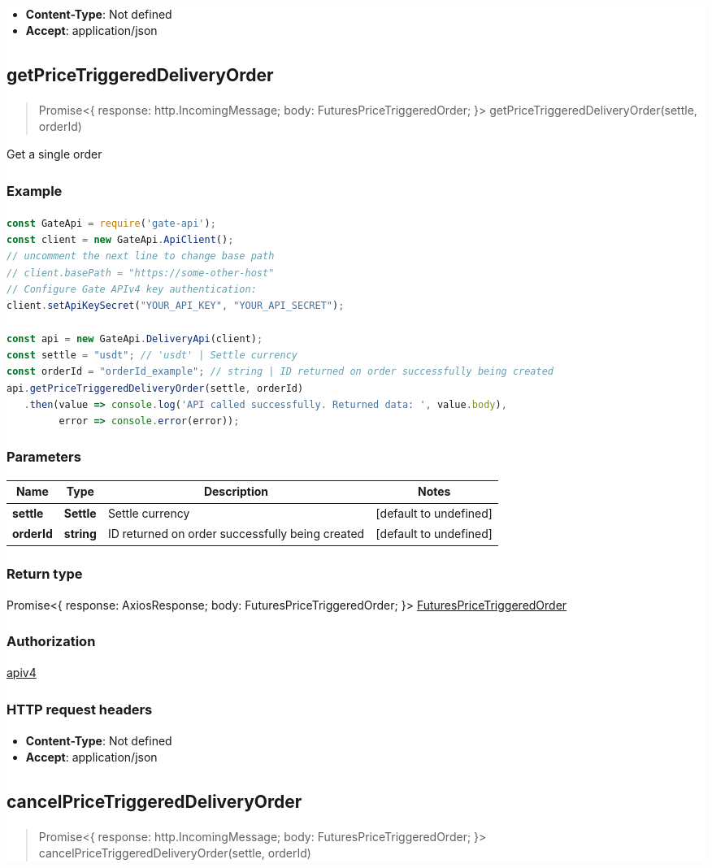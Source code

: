 - **Content-Type**: Not defined
- **Accept**: application/json

## getPriceTriggeredDeliveryOrder

> Promise<{ response: http.IncomingMessage; body: FuturesPriceTriggeredOrder; }> getPriceTriggeredDeliveryOrder(settle, orderId)

Get a single order

### Example

```typescript
const GateApi = require('gate-api');
const client = new GateApi.ApiClient();
// uncomment the next line to change base path
// client.basePath = "https://some-other-host"
// Configure Gate APIv4 key authentication:
client.setApiKeySecret("YOUR_API_KEY", "YOUR_API_SECRET");

const api = new GateApi.DeliveryApi(client);
const settle = "usdt"; // 'usdt' | Settle currency
const orderId = "orderId_example"; // string | ID returned on order successfully being created
api.getPriceTriggeredDeliveryOrder(settle, orderId)
   .then(value => console.log('API called successfully. Returned data: ', value.body),
         error => console.error(error));
```

### Parameters


Name | Type | Description  | Notes
------------- | ------------- | ------------- | -------------
 **settle** | **Settle**| Settle currency | [default to undefined]
 **orderId** | **string**| ID returned on order successfully being created | [default to undefined]

### Return type

Promise<{ response: AxiosResponse; body: FuturesPriceTriggeredOrder; }> [FuturesPriceTriggeredOrder](FuturesPriceTriggeredOrder.md)

### Authorization

[apiv4](../README.md#apiv4)

### HTTP request headers

- **Content-Type**: Not defined
- **Accept**: application/json

## cancelPriceTriggeredDeliveryOrder

> Promise<{ response: http.IncomingMessage; body: FuturesPriceTriggeredOrder; }> cancelPriceTriggeredDeliveryOrder(settle, orderId)
